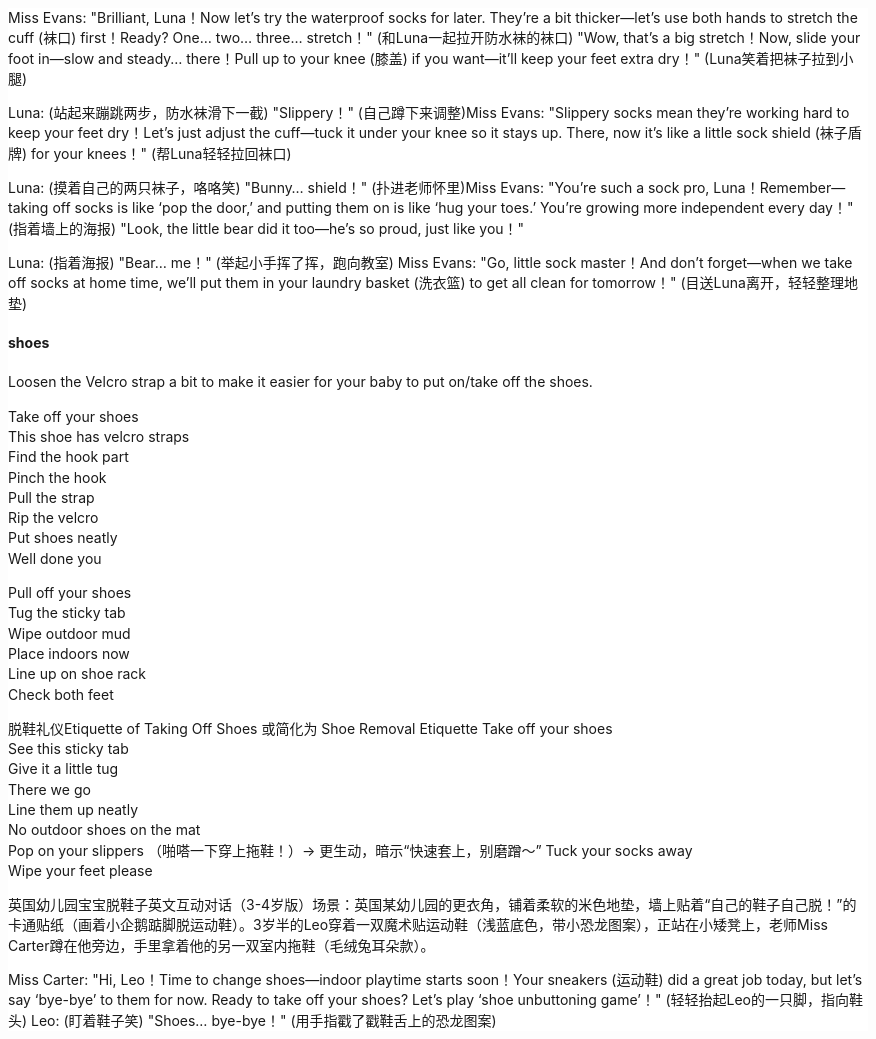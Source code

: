 ​Miss Evans: "Brilliant, Luna！Now let’s try the waterproof socks for later. They’re a bit thicker—let’s use both hands to stretch the cuff (袜口) first！Ready? One… two… three… stretch！" (和Luna一起拉开防水袜的袜口) "Wow, that’s a big stretch！Now, slide your foot in—slow and steady… there！Pull up to your knee (膝盖) if you want—it’ll keep your feet extra dry！" (Luna笑着把袜子拉到小腿)

​Luna: (站起来蹦跳两步，防水袜滑下一截) "Slippery！" (自己蹲下来调整)
​Miss Evans: "Slippery socks mean they’re working hard to keep your feet dry！Let’s just adjust the cuff—tuck it under your knee so it stays up. There, now it’s like a little sock shield (袜子盾牌) for your knees！" (帮Luna轻轻拉回袜口)

​Luna: (摸着自己的两只袜子，咯咯笑) "Bunny… shield！" (扑进老师怀里)
​Miss Evans: "You’re such a sock pro, Luna！Remember—taking off socks is like ‘pop the door,’ and putting them on is like ‘hug your toes.’ You’re growing more independent every day！" (指着墙上的海报) "Look, the little bear did it too—he’s so proud, just like you！"

​Luna: (指着海报) "Bear… me！" (举起小手挥了挥，跑向教室)
​Miss Evans: "Go, little sock master！And don’t forget—when we take off socks at home time, we’ll put them in your laundry basket (洗衣篮) to get all clean for tomorrow！" (目送Luna离开，轻轻整理地垫)

#### shoes

Loosen the Velcro strap a bit to make it easier for your baby to put on/take off the shoes.

Take off your shoes  
This shoe has velcro straps  
Find the hook part  
Pinch the hook  
Pull the strap  
Rip the velcro  
Put shoes neatly  
Well done you

Pull off your shoes  
Tug the sticky tab  
Wipe outdoor mud  
Place indoors now  
Line up on shoe rack  
Check both feet

脱鞋礼仪Etiquette of Taking Off Shoes​ 或简化为 ​Shoe Removal Etiquette
Take off your shoes  
See this sticky tab  
Give it a little tug  
There we go  
Line them up neatly  
No outdoor shoes on the mat  
Pop on your slippers  （啪嗒一下穿上拖鞋！）→ 更生动，暗示“快速套上，别磨蹭～”
Tuck your socks away  
Wipe your feet please

英国幼儿园宝宝脱鞋子英文互动对话（3-4岁版）
​场景​：英国某幼儿园的更衣角，铺着柔软的米色地垫，墙上贴着“自己的鞋子自己脱！”的卡通贴纸（画着小企鹅踮脚脱运动鞋）。3岁半的Leo穿着一双魔术贴运动鞋（浅蓝底色，带小恐龙图案），正站在小矮凳上，老师Miss Carter蹲在他旁边，手里拿着他的另一双室内拖鞋（毛绒兔耳朵款）。

​Miss Carter: "Hi, Leo！Time to change shoes—indoor playtime starts soon！Your sneakers (运动鞋) did a great job today, but let’s say ‘bye-bye’ to them for now. Ready to take off your shoes? Let’s play ‘shoe unbuttoning game’！" (轻轻抬起Leo的一只脚，指向鞋头)
​Leo: (盯着鞋子笑) "Shoes… bye-bye！" (用手指戳了戳鞋舌上的恐龙图案)
